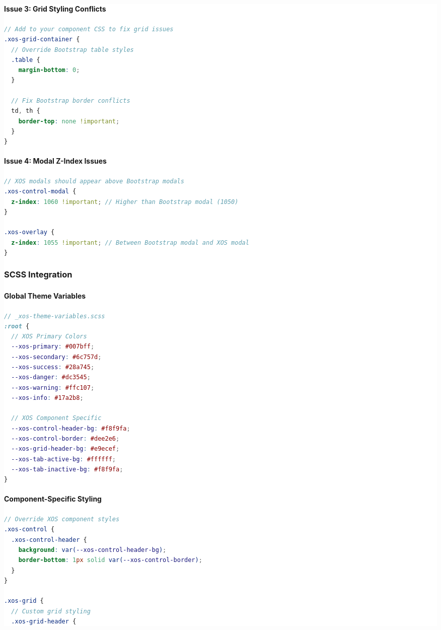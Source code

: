 #### Issue 3: Grid Styling Conflicts
```scss
// Add to your component CSS to fix grid issues
.xos-grid-container {
  // Override Bootstrap table styles
  .table {
    margin-bottom: 0;
  }
  
  // Fix Bootstrap border conflicts
  td, th {
    border-top: none !important;
  }
}
```

#### Issue 4: Modal Z-Index Issues
```scss
// XOS modals should appear above Bootstrap modals
.xos-control-modal {
  z-index: 1060 !important; // Higher than Bootstrap modal (1050)
}

.xos-overlay {
  z-index: 1055 !important; // Between Bootstrap modal and XOS modal
}
```

### SCSS Integration

#### Global Theme Variables
```scss
// _xos-theme-variables.scss
:root {
  // XOS Primary Colors
  --xos-primary: #007bff;
  --xos-secondary: #6c757d;
  --xos-success: #28a745;
  --xos-danger: #dc3545;
  --xos-warning: #ffc107;
  --xos-info: #17a2b8;
  
  // XOS Component Specific
  --xos-control-header-bg: #f8f9fa;
  --xos-control-border: #dee2e6;
  --xos-grid-header-bg: #e9ecef;
  --xos-tab-active-bg: #ffffff;
  --xos-tab-inactive-bg: #f8f9fa;
}
```

#### Component-Specific Styling
```scss
// Override XOS component styles
.xos-control {
  .xos-control-header {
    background: var(--xos-control-header-bg);
    border-bottom: 1px solid var(--xos-control-border);
  }
}

.xos-grid {
  // Custom grid styling
  .xos-grid-header {
```